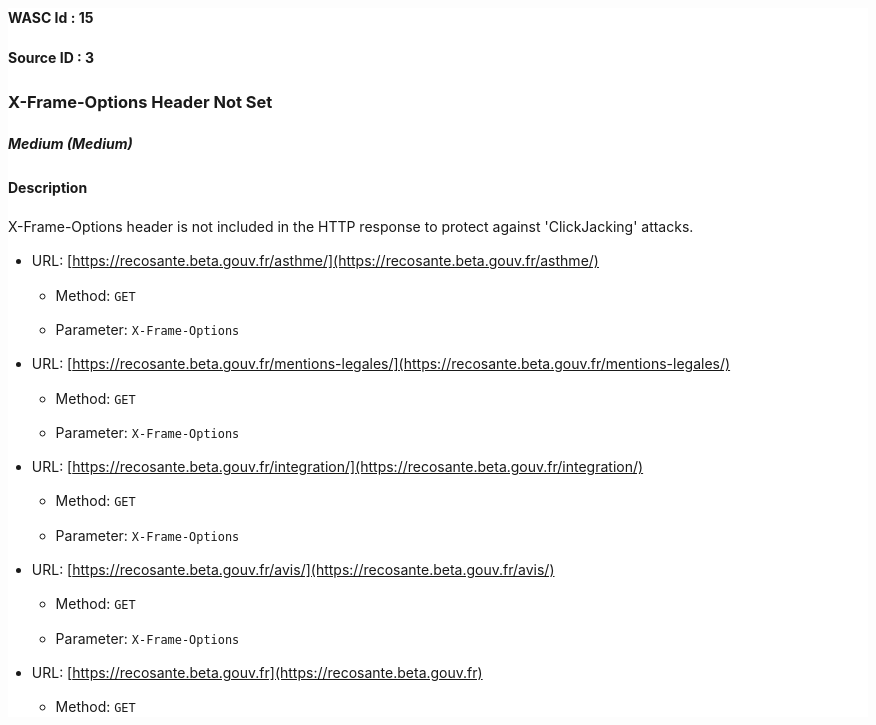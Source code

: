 #### WASC Id : 15
  
#### Source ID : 3

  
  
  
  
### X-Frame-Options Header Not Set
##### Medium (Medium)
  
  
  
  
#### Description
<p>X-Frame-Options header is not included in the HTTP response to protect against 'ClickJacking' attacks.</p>
  
  
  
* URL: [https://recosante.beta.gouv.fr/asthme/](https://recosante.beta.gouv.fr/asthme/)
  
  
  * Method: `GET`
  
  
  * Parameter: `X-Frame-Options`
  
  
  
  
* URL: [https://recosante.beta.gouv.fr/mentions-legales/](https://recosante.beta.gouv.fr/mentions-legales/)
  
  
  * Method: `GET`
  
  
  * Parameter: `X-Frame-Options`
  
  
  
  
* URL: [https://recosante.beta.gouv.fr/integration/](https://recosante.beta.gouv.fr/integration/)
  
  
  * Method: `GET`
  
  
  * Parameter: `X-Frame-Options`
  
  
  
  
* URL: [https://recosante.beta.gouv.fr/avis/](https://recosante.beta.gouv.fr/avis/)
  
  
  * Method: `GET`
  
  
  * Parameter: `X-Frame-Options`
  
  
  
  
* URL: [https://recosante.beta.gouv.fr](https://recosante.beta.gouv.fr)
  
  
  * Method: `GET`
  